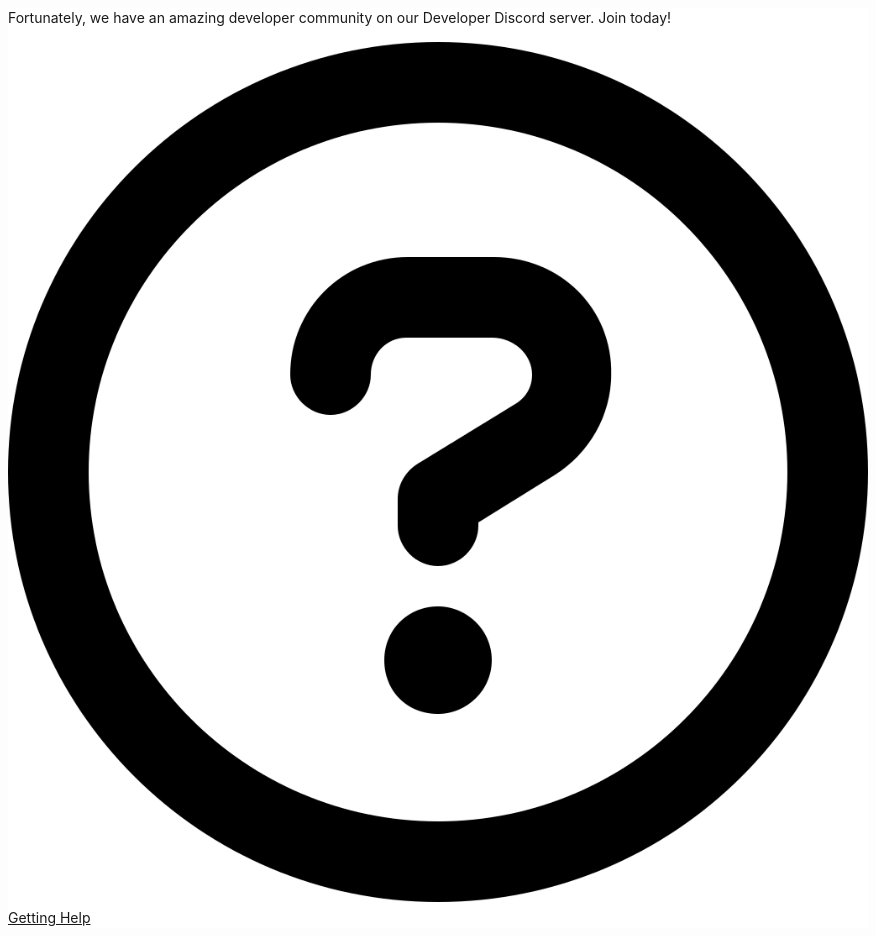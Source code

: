 Fortunately, we have an amazing developer community on our Developer Discord server. Join today!

<div class='navIcons'>
<a href='/essentials/getting-help/'><div class='navIcon'>
    <img class='navIcon-icon' alt='Getting Help' src='../../essentials/images/circle-question-regular.svg'>
    <span class='navIcon-text'>Getting Help</span>
  </div></a>
  <a href='https://discord.com/invite/kdRyUNmHDn' target='_blank'><div class='navIcon'>